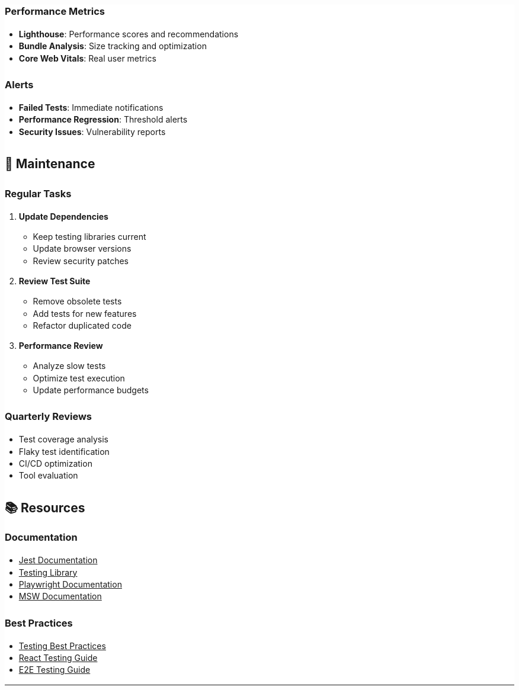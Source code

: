 ### Performance Metrics

- **Lighthouse**: Performance scores and recommendations
- **Bundle Analysis**: Size tracking and optimization
- **Core Web Vitals**: Real user metrics

### Alerts

- **Failed Tests**: Immediate notifications
- **Performance Regression**: Threshold alerts
- **Security Issues**: Vulnerability reports

## 🔄 Maintenance

### Regular Tasks

1. **Update Dependencies**
   - Keep testing libraries current
   - Update browser versions
   - Review security patches

2. **Review Test Suite**
   - Remove obsolete tests
   - Add tests for new features
   - Refactor duplicated code

3. **Performance Review**
   - Analyze slow tests
   - Optimize test execution
   - Update performance budgets

### Quarterly Reviews

- Test coverage analysis
- Flaky test identification
- CI/CD optimization
- Tool evaluation

## 📚 Resources

### Documentation

- [Jest Documentation](https://jestjs.io/docs/getting-started)
- [Testing Library](https://testing-library.com/docs/)
- [Playwright Documentation](https://playwright.dev/)
- [MSW Documentation](https://mswjs.io/docs/)

### Best Practices

- [Testing Best Practices](https://kentcdodds.com/blog/common-testing-mistakes)
- [React Testing Guide](https://kentcdodds.com/blog/react-testing-library-tutorial)
- [E2E Testing Guide](https://playwright.dev/docs/best-practices)

---